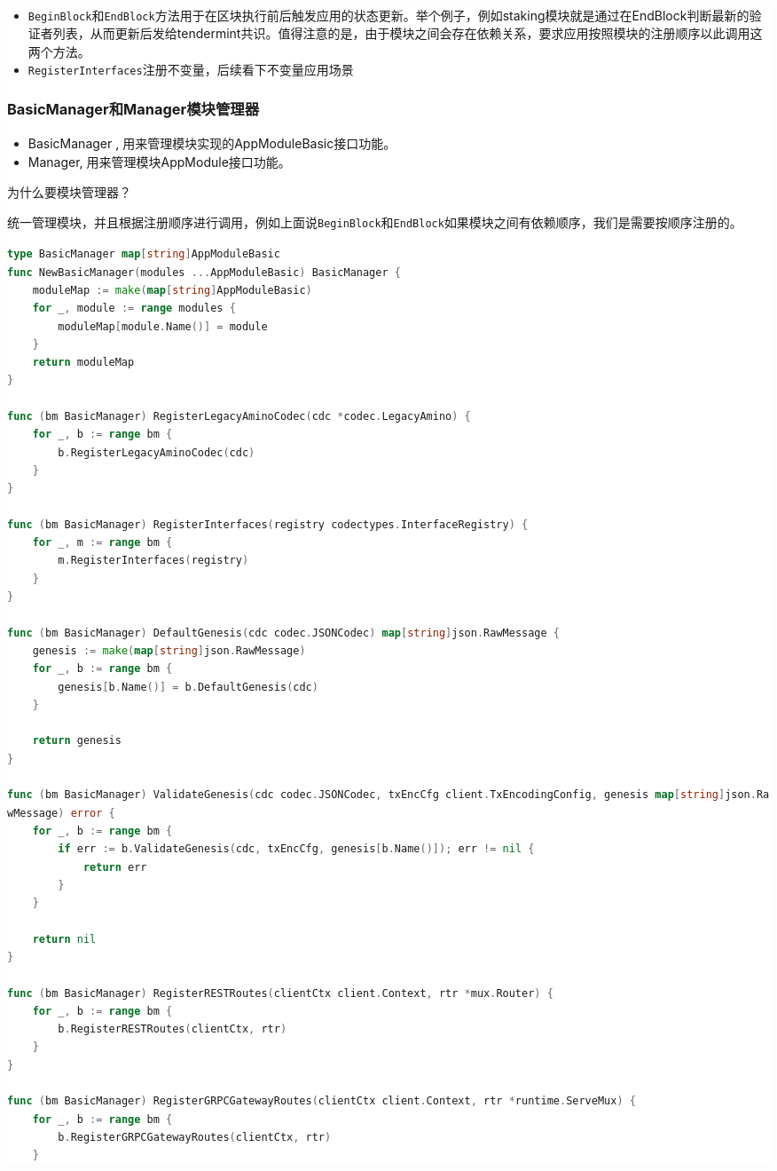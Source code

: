 - `BeginBlock`和`EndBlock`方法用于在区块执行前后触发应用的状态更新。举个例子，例如staking模块就是通过在EndBlock判断最新的验证者列表，从而更新后发给tendermint共识。值得注意的是，由于模块之间会存在依赖关系，要求应用按照模块的注册顺序以此调用这两个方法。
- `RegisterInterfaces`注册不变量，后续看下不变量应用场景

### BasicManager和Manager模块管理器

- BasicManager , 用来管理模块实现的AppModuleBasic接口功能。
- Manager, 用来管理模块AppModule接口功能。

为什么要模块管理器？

统一管理模块，并且根据注册顺序进行调用，例如上面说`BeginBlock`和`EndBlock`如果模块之间有依赖顺序，我们是需要按顺序注册的。

```go
type BasicManager map[string]AppModuleBasic
func NewBasicManager(modules ...AppModuleBasic) BasicManager {
	moduleMap := make(map[string]AppModuleBasic)
	for _, module := range modules {
		moduleMap[module.Name()] = module
	}
	return moduleMap
}

func (bm BasicManager) RegisterLegacyAminoCodec(cdc *codec.LegacyAmino) {
	for _, b := range bm {
		b.RegisterLegacyAminoCodec(cdc)
	}
}

func (bm BasicManager) RegisterInterfaces(registry codectypes.InterfaceRegistry) {
	for _, m := range bm {
		m.RegisterInterfaces(registry)
	}
}

func (bm BasicManager) DefaultGenesis(cdc codec.JSONCodec) map[string]json.RawMessage {
	genesis := make(map[string]json.RawMessage)
	for _, b := range bm {
		genesis[b.Name()] = b.DefaultGenesis(cdc)
	}

	return genesis
}

func (bm BasicManager) ValidateGenesis(cdc codec.JSONCodec, txEncCfg client.TxEncodingConfig, genesis map[string]json.RawMessage) error {
	for _, b := range bm {
		if err := b.ValidateGenesis(cdc, txEncCfg, genesis[b.Name()]); err != nil {
			return err
		}
	}

	return nil
}

func (bm BasicManager) RegisterRESTRoutes(clientCtx client.Context, rtr *mux.Router) {
	for _, b := range bm {
		b.RegisterRESTRoutes(clientCtx, rtr)
	}
}

func (bm BasicManager) RegisterGRPCGatewayRoutes(clientCtx client.Context, rtr *runtime.ServeMux) {
	for _, b := range bm {
		b.RegisterGRPCGatewayRoutes(clientCtx, rtr)
	}
```